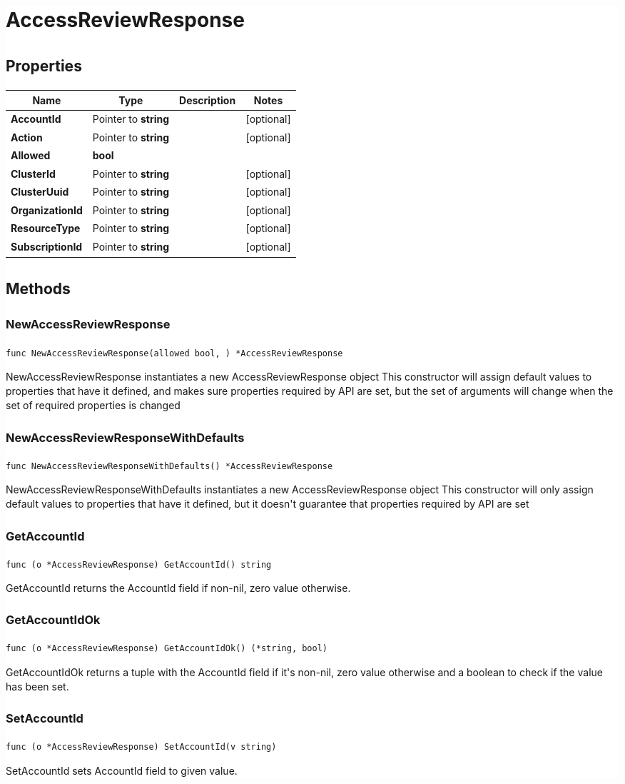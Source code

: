 # AccessReviewResponse

## Properties

Name | Type | Description | Notes
------------ | ------------- | ------------- | -------------
**AccountId** | Pointer to **string** |  | [optional] 
**Action** | Pointer to **string** |  | [optional] 
**Allowed** | **bool** |  | 
**ClusterId** | Pointer to **string** |  | [optional] 
**ClusterUuid** | Pointer to **string** |  | [optional] 
**OrganizationId** | Pointer to **string** |  | [optional] 
**ResourceType** | Pointer to **string** |  | [optional] 
**SubscriptionId** | Pointer to **string** |  | [optional] 

## Methods

### NewAccessReviewResponse

`func NewAccessReviewResponse(allowed bool, ) *AccessReviewResponse`

NewAccessReviewResponse instantiates a new AccessReviewResponse object
This constructor will assign default values to properties that have it defined,
and makes sure properties required by API are set, but the set of arguments
will change when the set of required properties is changed

### NewAccessReviewResponseWithDefaults

`func NewAccessReviewResponseWithDefaults() *AccessReviewResponse`

NewAccessReviewResponseWithDefaults instantiates a new AccessReviewResponse object
This constructor will only assign default values to properties that have it defined,
but it doesn't guarantee that properties required by API are set

### GetAccountId

`func (o *AccessReviewResponse) GetAccountId() string`

GetAccountId returns the AccountId field if non-nil, zero value otherwise.

### GetAccountIdOk

`func (o *AccessReviewResponse) GetAccountIdOk() (*string, bool)`

GetAccountIdOk returns a tuple with the AccountId field if it's non-nil, zero value otherwise
and a boolean to check if the value has been set.

### SetAccountId

`func (o *AccessReviewResponse) SetAccountId(v string)`

SetAccountId sets AccountId field to given value.
